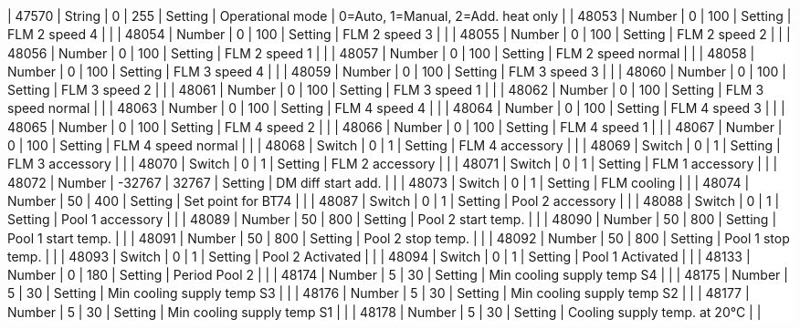 | 47570 | String | 0 | 255 | Setting | Operational mode | 0=Auto, 1=Manual, 2=Add. heat only |
| 48053 | Number | 0 | 100 | Setting | FLM 2 speed 4 |  |
| 48054 | Number | 0 | 100 | Setting | FLM 2 speed 3 |  |
| 48055 | Number | 0 | 100 | Setting | FLM 2 speed 2 |  |
| 48056 | Number | 0 | 100 | Setting | FLM 2 speed 1 |  |
| 48057 | Number | 0 | 100 | Setting | FLM 2 speed normal |  |
| 48058 | Number | 0 | 100 | Setting | FLM 3 speed 4 |  |
| 48059 | Number | 0 | 100 | Setting | FLM 3 speed 3 |  |
| 48060 | Number | 0 | 100 | Setting | FLM 3 speed 2 |  |
| 48061 | Number | 0 | 100 | Setting | FLM 3 speed 1 |  |
| 48062 | Number | 0 | 100 | Setting | FLM 3 speed normal |  |
| 48063 | Number | 0 | 100 | Setting | FLM 4 speed 4 |  |
| 48064 | Number | 0 | 100 | Setting | FLM 4 speed 3 |  |
| 48065 | Number | 0 | 100 | Setting | FLM 4 speed 2 |  |
| 48066 | Number | 0 | 100 | Setting | FLM 4 speed 1 |  |
| 48067 | Number | 0 | 100 | Setting | FLM 4 speed normal |  |
| 48068 | Switch | 0 | 1 | Setting | FLM 4 accessory |  |
| 48069 | Switch | 0 | 1 | Setting | FLM 3 accessory |  |
| 48070 | Switch | 0 | 1 | Setting | FLM 2 accessory |  |
| 48071 | Switch | 0 | 1 | Setting | FLM 1 accessory |  |
| 48072 | Number | -32767 | 32767 | Setting | DM diff start add. |  |
| 48073 | Switch | 0 | 1 | Setting | FLM cooling |  |
| 48074 | Number | 50 | 400 | Setting | Set point for BT74 |  |
| 48087 | Switch | 0 | 1 | Setting | Pool 2 accessory |  |
| 48088 | Switch | 0 | 1 | Setting | Pool 1 accessory |  |
| 48089 | Number | 50 | 800 | Setting | Pool 2 start temp. |  |
| 48090 | Number | 50 | 800 | Setting | Pool 1 start temp. |  |
| 48091 | Number | 50 | 800 | Setting | Pool 2 stop temp. |  |
| 48092 | Number | 50 | 800 | Setting | Pool 1 stop temp. |  |
| 48093 | Switch | 0 | 1 | Setting | Pool 2 Activated |  |
| 48094 | Switch | 0 | 1 | Setting | Pool 1 Activated |  |
| 48133 | Number | 0 | 180 | Setting | Period Pool 2 |  |
| 48174 | Number | 5 | 30 | Setting | Min cooling supply temp S4 |  |
| 48175 | Number | 5 | 30 | Setting | Min cooling supply temp S3 |  |
| 48176 | Number | 5 | 30 | Setting | Min cooling supply temp S2 |  |
| 48177 | Number | 5 | 30 | Setting | Min cooling supply temp S1 |  |
| 48178 | Number | 5 | 30 | Setting | Cooling supply temp. at 20°C |  |